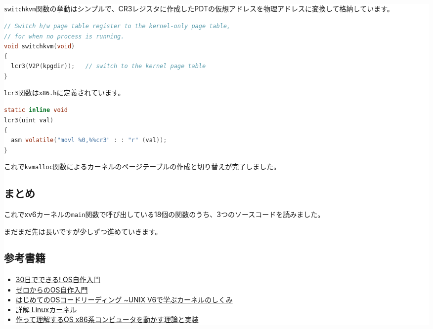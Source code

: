 `switchkvm`関数の挙動はシンプルで、CR3レジスタに作成したPDTの仮想アドレスを物理アドレスに変換して格納しています。

``` c
// Switch h/w page table register to the kernel-only page table,
// for when no process is running.
void switchkvm(void)
{
  lcr3(V2P(kpgdir));   // switch to the kernel page table
}
```

`lcr3`関数は`x86.h`に定義されています。

``` c
static inline void
lcr3(uint val)
{
  asm volatile("movl %0,%%cr3" : : "r" (val));
}
```

これで`kvmalloc`関数によるカーネルのページテーブルの作成と切り替えが完了しました。

## まとめ

これでxv6カーネルの`main`関数で呼び出している18個の関数のうち、3つのソースコードを読みました。

まだまだ先は長いですが少しずつ進めていきます。

## 参考書籍

- [30日でできる! OS自作入門](https://amzn.to/3qZSCY7)
- [ゼロからのOS自作入門](https://amzn.to/3qXYsZX)
- [はじめてのOSコードリーディング ~UNIX V6で学ぶカーネルのしくみ](https://amzn.to/3q8TU3K)
- [詳解 Linuxカーネル](https://amzn.to/3I6fkVt)
- [作って理解するOS x86系コンピュータを動かす理論と実装](https://amzn.to/3JRUdI2)